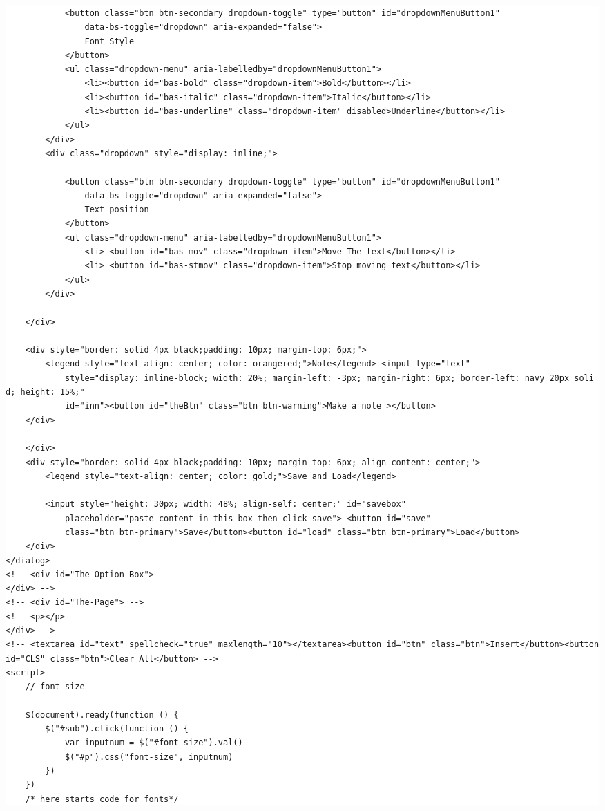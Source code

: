 
                <button class="btn btn-secondary dropdown-toggle" type="button" id="dropdownMenuButton1"
                    data-bs-toggle="dropdown" aria-expanded="false">
                    Font Style
                </button>
                <ul class="dropdown-menu" aria-labelledby="dropdownMenuButton1">
                    <li><button id="bas-bold" class="dropdown-item">Bold</button></li>
                    <li><button id="bas-italic" class="dropdown-item">Italic</button></li>
                    <li><button id="bas-underline" class="dropdown-item" disabled>Underline</button></li>
                </ul>
            </div>
            <div class="dropdown" style="display: inline;">

                <button class="btn btn-secondary dropdown-toggle" type="button" id="dropdownMenuButton1"
                    data-bs-toggle="dropdown" aria-expanded="false">
                    Text position
                </button>
                <ul class="dropdown-menu" aria-labelledby="dropdownMenuButton1">
                    <li> <button id="bas-mov" class="dropdown-item">Move The text</button></li>
                    <li> <button id="bas-stmov" class="dropdown-item">Stop moving text</button></li>
                </ul>
            </div>

        </div>

        <div style="border: solid 4px black;padding: 10px; margin-top: 6px;">
            <legend style="text-align: center; color: orangered;">Note</legend> <input type="text"
                style="display: inline-block; width: 20%; margin-left: -3px; margin-right: 6px; border-left: navy 20px solid; height: 15%;"
                id="inn"><button id="theBtn" class="btn btn-warning">Make a note ></button>
        </div>

        </div>
        <div style="border: solid 4px black;padding: 10px; margin-top: 6px; align-content: center;">
            <legend style="text-align: center; color: gold;">Save and Load</legend>

            <input style="height: 30px; width: 48%; align-self: center;" id="savebox"
                placeholder="paste content in this box then click save"> <button id="save"
                class="btn btn-primary">Save</button><button id="load" class="btn btn-primary">Load</button>
        </div>
    </dialog>
    <!-- <div id="The-Option-Box">
    </div> -->
    <!-- <div id="The-Page"> -->
    <!-- <p></p>
    </div> -->
    <!-- <textarea id="text" spellcheck="true" maxlength="10"></textarea><button id="btn" class="btn">Insert</button><button id="CLS" class="btn">Clear All</button> -->
    <script>
        // font size

        $(document).ready(function () {
            $("#sub").click(function () {
                var inputnum = $("#font-size").val()
                $("#p").css("font-size", inputnum)
            })
        })
        /* here starts code for fonts*/
